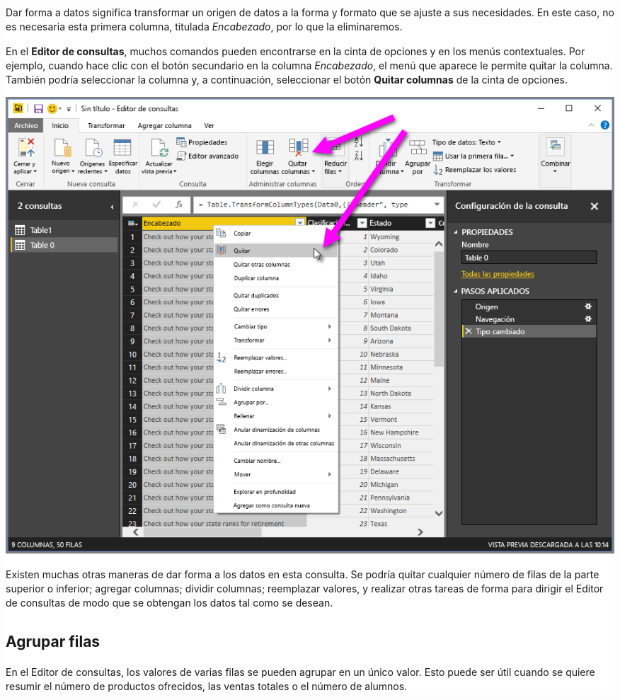 Dar forma a datos significa transformar un origen de datos a la forma y formato que se ajuste a sus necesidades. En este caso, no es necesaria esta primera columna, titulada *Encabezado*, por lo que la eliminaremos.

En el **Editor de consultas**, muchos comandos pueden encontrarse en la cinta de opciones y en los menús contextuales. Por ejemplo, cuando hace clic con el botón secundario en la columna *Encabezado*, el menú que aparece le permite quitar la columna. También podría seleccionar la columna y, a continuación, seleccionar el botón **Quitar columnas** de la cinta de opciones.

![](media/desktop-common-query-tasks/commonquerytasks_removecolumns.png)

Existen muchas otras maneras de dar forma a los datos en esta consulta. Se podría quitar cualquier número de filas de la parte superior o inferior; agregar columnas; dividir columnas; reemplazar valores, y realizar otras tareas de forma para dirigir el Editor de consultas de modo que se obtengan los datos tal como se desean.

## <a name="group-rows"></a>Agrupar filas
En el Editor de consultas, los valores de varias filas se pueden agrupar en un único valor. Esto puede ser útil cuando se quiere resumir el número de productos ofrecidos, las ventas totales o el número de alumnos.
